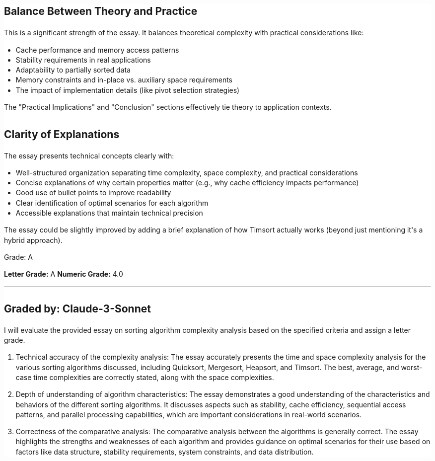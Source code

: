 ## Balance Between Theory and Practice

This is a significant strength of the essay. It balances theoretical complexity with practical considerations like:
- Cache performance and memory access patterns
- Stability requirements in real applications
- Adaptability to partially sorted data
- Memory constraints and in-place vs. auxiliary space requirements
- The impact of implementation details (like pivot selection strategies)

The "Practical Implications" and "Conclusion" sections effectively tie theory to application contexts.

## Clarity of Explanations

The essay presents technical concepts clearly with:
- Well-structured organization separating time complexity, space complexity, and practical considerations
- Concise explanations of why certain properties matter (e.g., why cache efficiency impacts performance)
- Good use of bullet points to improve readability
- Clear identification of optimal scenarios for each algorithm
- Accessible explanations that maintain technical precision

The essay could be slightly improved by adding a brief explanation of how Timsort actually works (beyond just mentioning it's a hybrid approach).

Grade: A

**Letter Grade:** A
**Numeric Grade:** 4.0

---

## Graded by: Claude-3-Sonnet

I will evaluate the provided essay on sorting algorithm complexity analysis based on the specified criteria and assign a letter grade.

1) Technical accuracy of the complexity analysis:
The essay accurately presents the time and space complexity analysis for the various sorting algorithms discussed, including Quicksort, Mergesort, Heapsort, and Timsort. The best, average, and worst-case time complexities are correctly stated, along with the space complexities.

2) Depth of understanding of algorithm characteristics:
The essay demonstrates a good understanding of the characteristics and behaviors of the different sorting algorithms. It discusses aspects such as stability, cache efficiency, sequential access patterns, and parallel processing capabilities, which are important considerations in real-world scenarios.

3) Correctness of the comparative analysis:
The comparative analysis between the algorithms is generally correct. The essay highlights the strengths and weaknesses of each algorithm and provides guidance on optimal scenarios for their use based on factors like data structure, stability requirements, system constraints, and data distribution.
